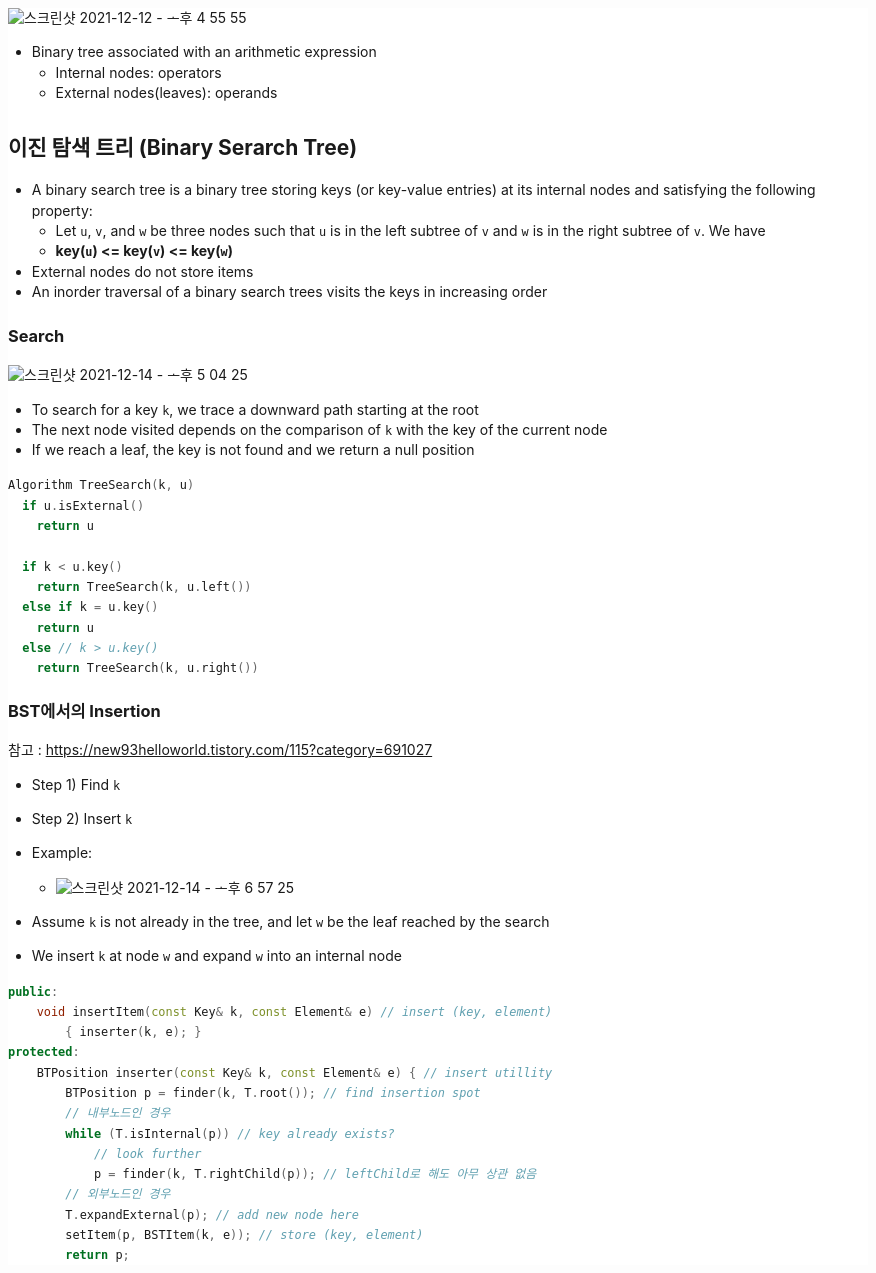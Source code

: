 <img width="371" alt="스크린샷 2021-12-12 - ᅩ후 4 55 55" src="https://user-images.githubusercontent.com/73745836/145704891-ceb50858-61a9-4666-ad08-6043d5b82c69.png">

- Binary tree associated with an arithmetic expression
  - Internal nodes: operators
  - External nodes(leaves): operands

## 이진 탐색 트리 (Binary Serarch Tree)

- A binary search tree is a binary tree storing keys (or key-value entries) at its internal nodes and satisfying the following property:
  - Let `u`, `v`, and `w` be three nodes such that `u` is in the left subtree of `v` and `w` is in the right subtree of `v`. We have
  - **key(`u`) <= key(`v`) <= key(`w`)**
- External nodes do not store items
- An inorder traversal of a binary search trees visits the keys in increasing order

### Search

<img width="289" alt="스크린샷 2021-12-14 - ᅩ후 5 04 25" src="https://user-images.githubusercontent.com/73745836/145957476-45de105b-d3a9-4db8-97b3-53558bc685d0.png">

- To search for a key `k`, we trace a downward path starting at the root
- The next node visited depends on the comparison of `k` with the key of the current node
- If we reach a leaf, the key is not found and we return a null position

```cpp
Algorithm TreeSearch(k, u)
  if u.isExternal()
    return u

  if k < u.key()
    return TreeSearch(k, u.left())
  else if k = u.key()
    return u
  else // k > u.key()
    return TreeSearch(k, u.right())
```

### BST에서의 Insertion

참고 : https://new93helloworld.tistory.com/115?category=691027

- Step 1) Find `k`
- Step 2) Insert `k`
- Example:
  - <img width="455" alt="스크린샷 2021-12-14 - ᅩ후 6 57 25" src="https://user-images.githubusercontent.com/73745836/145975867-000401c6-e5bc-4274-adb0-79e6f67d8615.png">



- Assume `k` is not already in the tree, and let `w` be the leaf reached by the search
- We insert `k` at node `w` and expand `w` into an internal node

```cpp
public:
    void insertItem(const Key& k, const Element& e) // insert (key, element)
        { inserter(k, e); }
protected:
    BTPosition inserter(const Key& k, const Element& e) { // insert utillity
        BTPosition p = finder(k, T.root()); // find insertion spot
        // 내부노드인 경우
        while (T.isInternal(p)) // key already exists?
            // look further
            p = finder(k, T.rightChild(p)); // leftChild로 해도 아무 상관 없음
        // 외부노드인 경우
        T.expandExternal(p); // add new node here
        setItem(p, BSTItem(k, e)); // store (key, element)
        return p;
```